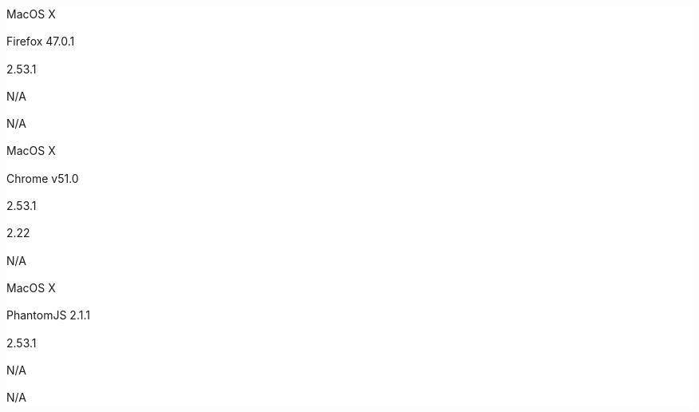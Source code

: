 </td></tr>
<tr><td>

MacOS X

</td><td>

Firefox 47.0.1

</td><td>

2.53.1

</td><td>

N/A

</td><td>

N/A

</td></tr>
<tr><td>

MacOS X

</td><td>

Chrome v51.0

</td><td>

2.53.1

</td><td>

2.22

</td><td>

N/A

</td></tr>
<tr><td>

MacOS X

</td><td>

PhantomJS 2.1.1

</td><td>

2.53.1

</td><td>

N/A

</td><td>

N/A

</td></tr>
</tbody></table>
